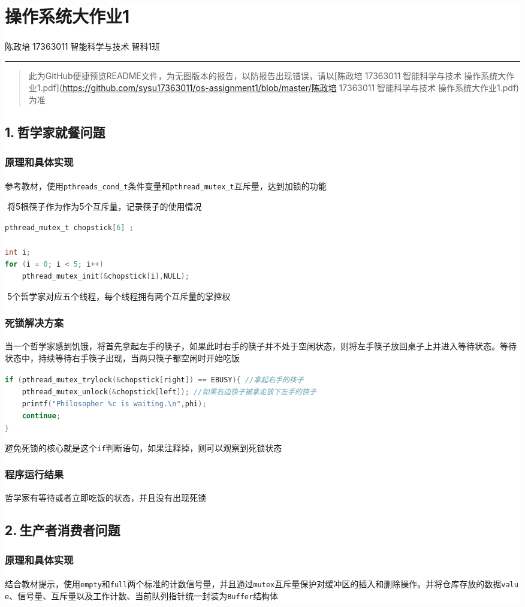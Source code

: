 # **操作系统大作业1**

陈政培 17363011 智能科学与技术 智科1班

------

> 此为GitHub便捷预览README文件，为无图版本的报告，以防报告出现错误，请以[陈政培 17363011 智能科学与技术 操作系统大作业1.pdf](https://github.com/sysu17363011/os-assignment1/blob/master/陈政培 17363011 智能科学与技术 操作系统大作业1.pdf)为准
>

## **1.**  **哲学家就餐问题**

### 原理和具体实现

​	参考教材，使用`pthreads_cond_t`条件变量和`pthread_mutex_t`互斥量，达到加锁的功能

​	将5根筷子作为作为5个互斥量，记录筷子的使用情况

```c
pthread_mutex_t chopstick[6] ;

int i;
for (i = 0; i < 5; i++)
	pthread_mutex_init(&chopstick[i],NULL);
```

​	5个哲学家对应五个线程，每个线程拥有两个互斥量的掌控权

### 死锁解决方案

​	当一个哲学家感到饥饿，将首先拿起左手的筷子，如果此时右手的筷子并不处于空闲状态，则将左手筷子放回桌子上并进入等待状态。等待状态中，持续等待右手筷子出现，当两只筷子都空闲时开始吃饭

```c
if (pthread_mutex_trylock(&chopstick[right]) == EBUSY){ //拿起右手的筷子	
	pthread_mutex_unlock(&chopstick[left]); //如果右边筷子被拿走放下左手的筷子 
	printf("Philosopher %c is waiting.\n",phi);
	continue;
}
```

避免死锁的核心就是这个`if`判断语句，如果注释掉，则可以观察到死锁状态

### 程序运行结果

哲学家有等待或者立即吃饭的状态，并且没有出现死锁



## **2.**  **生产者消费者问题**

### 原理和具体实现

​	结合教材提示，使用`empty`和`full`两个标准的计数信号量，并且通过`mutex`互斥量保护对缓冲区的插入和删除操作。并将仓库存放的数据`value`、信号量、互斥量以及工作计数、当前队列指针统一封装为`Buffer`结构体
